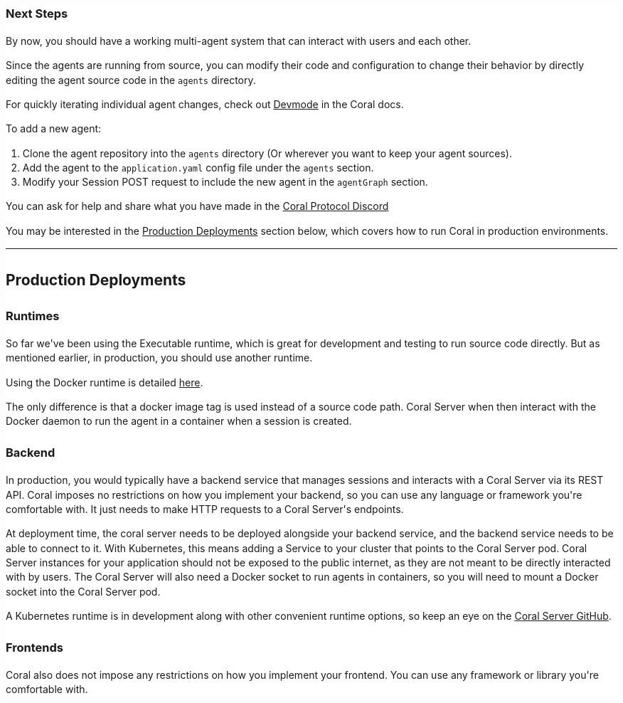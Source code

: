 ### Next Steps
By now, you should have a working multi-agent system that can interact with users and each other.

Since the agents are running from source, you can modify their code and configuration to change their behavior by directly editing the agent source code in the `agents` directory.

For quickly iterating individual agent changes, check out [Devmode](https://docs.coralprotocol.org/CoralDoc/Introduction/UsingAgents#devmode) in the Coral docs.

To add a new agent:
1. Clone the agent repository into the `agents` directory (Or wherever you want to keep your agent sources).
2. Add the agent to the `application.yaml` config file under the `agents` section.
3. Modify your Session POST request to include the new agent in the `agentGraph` section.

You can ask for help and share what you have made in the [Coral Protocol Discord](https://discord.gg/MqcwYy6gxV)

You may be interested in the [Production Deployments](#production-deployments) section below, which covers how to run Coral in production environments.

---

## Production Deployments

### Runtimes
So far we've been using the Executable runtime, which is great for development and testing to run source code directly.
But as mentioned earlier, in production, you should use another runtime.

Using the Docker runtime is detailed [here](https://docs.coralprotocol.org/CoralDoc/Introduction/UsingAgents#docker).

The only difference is that a docker image tag is used instead of a source code path. Coral Server when then interact with the Docker daemon to run the agent in a container when a session is created.

### Backend
In production, you would typically have a backend service that manages sessions and interacts with a Coral Server via its REST API.
Coral imposes no restrictions on how you implement your backend, so you can use any language or framework you're comfortable with. It just needs to make HTTP requests to a Coral Server's endpoints.

At deployment time, the coral server needs to be deployed alongside your backend service, and the backend service needs to be able to connect to it. With Kubernetes, this means adding a Service to your cluster that points to the Coral Server pod. Coral Server instances for your application should not be exposed to the public internet, as they are not meant to be directly interacted with by users.
The Coral Server will also need a Docker socket to run agents in containers, so you will need to mount a Docker socket into the Coral Server pod.

A Kubernetes runtime is in development along with other convenient runtime options, so keep an eye on the [Coral Server GitHub](https://github.com/Coral-Protocol/coral-server).

### Frontends
Coral also does not impose any restrictions on how you implement your frontend. You can use any framework or library you're comfortable with.
